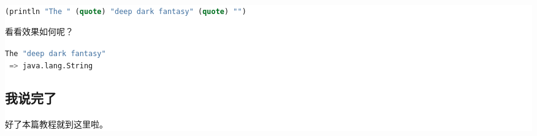 ```lisp
(println "The " (quote) "deep dark fantasy" (quote) "")
```

看看效果如何呢？

```lisp
The "deep dark fantasy"
 => java.lang.String
```

## 我说完了

好了本篇教程就到这里啦。
